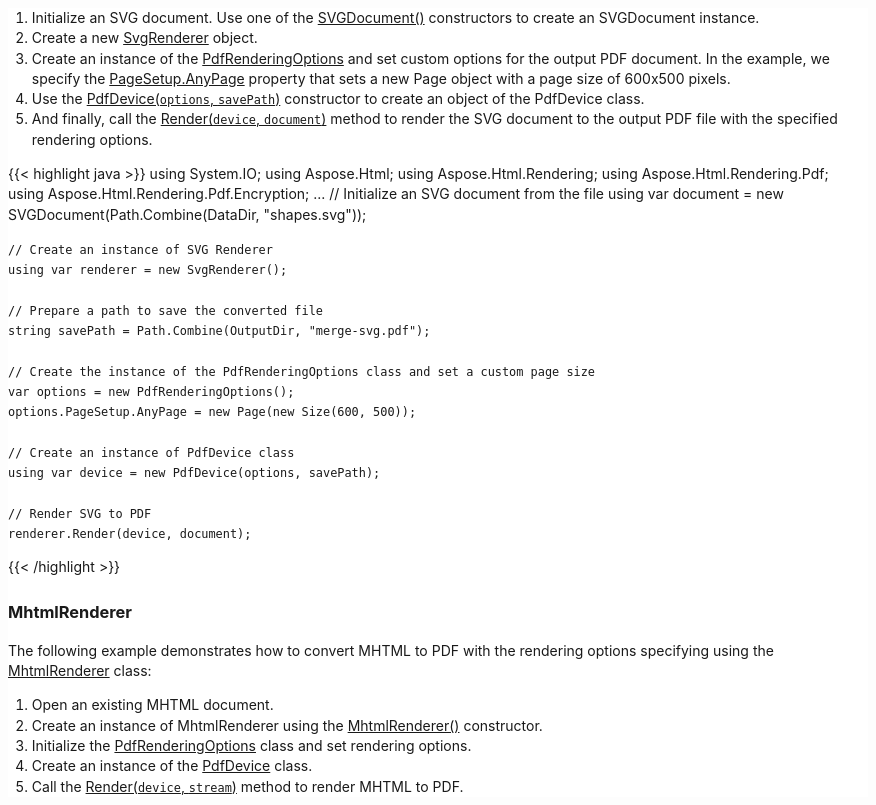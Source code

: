 1. Initialize an SVG document. Use one of the [SVGDocument()](https://reference.aspose.com/html/net/aspose.html.dom.svg/svgdocument/) constructors to create an SVGDocument instance.
1. Create a new [SvgRenderer](https://reference.aspose.com/html/net/aspose.html.rendering/svgrenderer/) object.
1. Create an instance of the [PdfRenderingOptions](https://reference.aspose.com/html/net/aspose.html.rendering.pdf/pdfrenderingoptions/) and set custom options for the output PDF document. In the example, we specify  the [PageSetup.AnyPage](https://reference.aspose.com/html/net/aspose.html.rendering/pagesetup/anypage/) property that sets a new Page object with a page size of 600x500 pixels.
1. Use the [PdfDevice(`options`, `savePath`)](https://reference.aspose.com/html/net/aspose.html.rendering.pdf/pdfdevice/pdfdevice/#constructor_3) constructor to create an object of the PdfDevice class.
1. And finally, call the [Render(`device`, `document`)](https://reference.aspose.com/html/net/aspose.html.rendering/renderer-1/render/#render_2) method to render the SVG document to the output PDF file with the specified rendering options.

{{< highlight java >}}
using System.IO;
using Aspose.Html;
using Aspose.Html.Rendering;
using Aspose.Html.Rendering.Pdf;
using Aspose.Html.Rendering.Pdf.Encryption;
...
    // Initialize an SVG document from the file
    using var document = new SVGDocument(Path.Combine(DataDir, "shapes.svg"));    

    // Create an instance of SVG Renderer
    using var renderer = new SvgRenderer();

    // Prepare a path to save the converted file 
    string savePath = Path.Combine(OutputDir, "merge-svg.pdf");

    // Create the instance of the PdfRenderingOptions class and set a custom page size
    var options = new PdfRenderingOptions();
    options.PageSetup.AnyPage = new Page(new Size(600, 500));            

    // Create an instance of PdfDevice class
    using var device = new PdfDevice(options, savePath);

    // Render SVG to PDF
    renderer.Render(device, document);
{{< /highlight >}}

### **MhtmlRenderer**

The following example demonstrates how to convert MHTML to PDF with the rendering options specifying using the [MhtmlRenderer](https://reference.aspose.com/html/net/aspose.html.rendering/mhtmlrenderer/) class:
 
1. Open an existing MHTML document.
1. Create an instance of MhtmlRenderer using the [MhtmlRenderer()](https://reference.aspose.com/html/net/aspose.html.rendering/mhtmlrenderer/mhtmlrenderer/) constructor.
1. Initialize the [PdfRenderingOptions](https://reference.aspose.com/html/net/aspose.html.rendering.pdf/pdfrenderingoptions/) class and set rendering options.
1. Create an instance of the [PdfDevice](https://reference.aspose.com/html/net/aspose.html.rendering.pdf/pdfdevice/) class.
1. Call the [Render(`device`, `stream`)](https://reference.aspose.com/html/net/aspose.html.rendering/renderer-1/render/#render_2) method to render MHTML to PDF.
